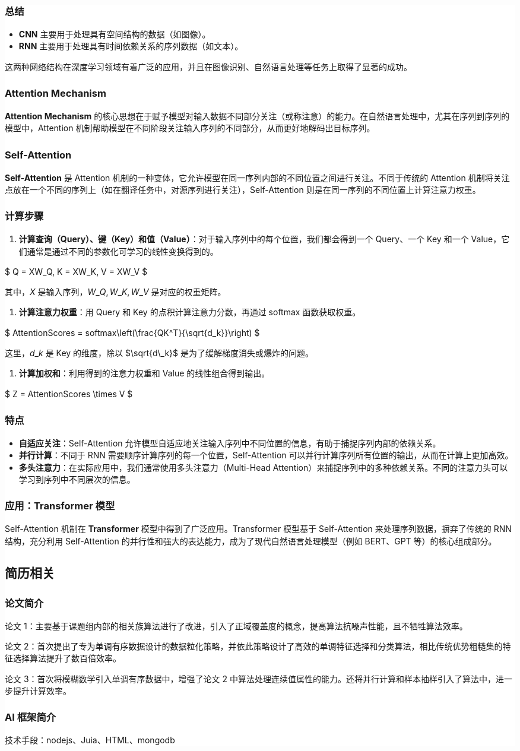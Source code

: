 ### 总结  
* **CNN** 主要用于处理具有空间结构的数据（如图像）。
* **RNN** 主要用于处理具有时间依赖关系的序列数据（如文本）。

这两种网络结构在深度学习领域有着广泛的应用，并且在图像识别、自然语言处理等任务上取得了显著的成功。

### Attention Mechanism  
**Attention Mechanism** 的核心思想在于赋予模型对输入数据不同部分关注（或称注意）的能力。在自然语言处理中，尤其在序列到序列的模型中，Attention 机制帮助模型在不同阶段关注输入序列的不同部分，从而更好地解码出目标序列。

### Self-Attention  
**Self-Attention** 是 Attention 机制的一种变体，它允许模型在同一序列内部的不同位置之间进行关注。不同于传统的 Attention 机制将关注点放在一个不同的序列上（如在翻译任务中，对源序列进行关注），Self-Attention 则是在同一序列的不同位置上计算注意力权重。

### 计算步骤  
1. **计算查询（Query）、键（Key）和值（Value）**：对于输入序列中的每个位置，我们都会得到一个 Query、一个 Key 和一个 Value，它们通常是通过不同的参数化可学习的线性变换得到的。

$ Q = XW_Q, K = XW_K, V = XW_V $ 

其中，$X$ 是输入序列，$W\_Q, W\_K, W\_V$ 是对应的权重矩阵。

1. **计算注意力权重**：用 Query 和 Key 的点积计算注意力分数，再通过 softmax 函数获取权重。

$ AttentionScores = softmax\left(\frac{QK^T}{\sqrt{d_k}}\right) $ 

这里，$d\_k$ 是 Key 的维度，除以 $\sqrt{d\_k}$ 是为了缓解梯度消失或爆炸的问题。

1. **计算加权和**：利用得到的注意力权重和 Value 的线性组合得到输出。

$ Z = AttentionScores \times V $ 

### 特点  
* **自适应关注**：Self-Attention 允许模型自适应地关注输入序列中不同位置的信息，有助于捕捉序列内部的依赖关系。
* **并行计算**：不同于 RNN 需要顺序计算序列的每一个位置，Self-Attention 可以并行计算序列所有位置的输出，从而在计算上更加高效。
* **多头注意力**：在实际应用中，我们通常使用多头注意力（Multi-Head Attention）来捕捉序列中的多种依赖关系。不同的注意力头可以学习到序列中不同层次的信息。

### 应用：Transformer 模型  
Self-Attention 机制在 **Transformer** 模型中得到了广泛应用。Transformer 模型基于 Self-Attention 来处理序列数据，摒弃了传统的 RNN 结构，充分利用 Self-Attention 的并行性和强大的表达能力，成为了现代自然语言处理模型（例如 BERT、GPT 等）的核心组成部分。

## 简历相关  
### 论文简介  
论文 1：主要基于课题组内部的相关族算法进行了改进，引入了正域覆盖度的概念，提高算法抗噪声性能，且不牺牲算法效率。

论文 2：首次提出了专为单调有序数据设计的数据粒化策略，并依此策略设计了高效的单调特征选择和分类算法，相比传统优势粗糙集的特征选择算法提升了数百倍效率。

论文 3：首次将模糊数学引入单调有序数据中，增强了论文 2 中算法处理连续值属性的能力。还将并行计算和样本抽样引入了算法中，进一步提升计算效率。

### AI 框架简介  
技术手段：nodejs、Juia、HTML、mongodb
